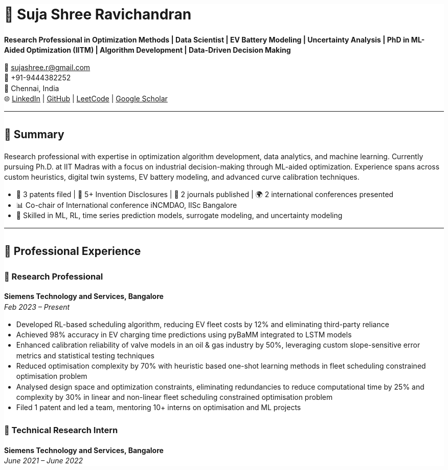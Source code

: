 # 💼 Suja Shree Ravichandran

**Research Professional in Optimization Methods | Data Scientist | EV Battery Modeling | Uncertainty Analysis | PhD in ML-Aided Optimization (IITM) | Algorithm Development | Data-Driven Decision Making**

📧 sujashree.r@gmail.com  
📱 +91-9444382252  
📍 Chennai, India  
🌐 [LinkedIn](https://www.linkedin.com/in/suja-shree-r/) | [GitHub](https://github.com/SUJA-SHREE-R) | [LeetCode](https://leetcode.com/u/SUJA_SHREE_R/) | [Google Scholar](https://scholar.google.com/citations?user=guIHkAsAAAAJ&hl=en&authuser=1&oi=ao)

---

## 🧠 Summary

Research professional with expertise in optimization algorithm development, data analytics, and machine learning. Currently pursuing Ph.D. at IIT Madras with a focus on industrial decision-making through ML-aided optimization. Experience spans across custom heuristics, digital twin systems, EV battery modeling, and advanced curve calibration techniques.  

- 🧪 3 patents filed | 📃 5+ Invention Disclosures | 📰 2 journals published | 🌍 2 international conferences presented  
- 📊 Co-chair of International conference iNCMDAO, IISc Bangalore
- 🧠 Skilled in ML, RL, time series prediction models, surrogate modeling, and uncertainty modeling  

---

## 🏢 Professional Experience

### 🔹 Research Professional  
**Siemens Technology and Services, Bangalore**  
_Feb 2023 – Present_

- Developed RL-based scheduling algorithm, reducing EV fleet costs by 12% and eliminating third-party reliance
- Achieved 98% accuracy in EV charging time predictions using pyBaMM integrated to LSTM models
- Enhanced calibration reliability of valve models in an oil & gas industry by 50%, leveraging custom slope-sensitive error metrics and statistical testing techniques
- Reduced optimisation complexity by 70% with heuristic based one-shot learning methods in fleet scheduling constrained optimisation problem
- Analysed design space and optimization constraints, eliminating redundancies to reduce computational time by 25% and complexity by 30% in linear and non-linear fleet scheduling constrained optimisation problem
- Filed 1 patent and led a team, mentoring 10+ interns on optimisation and ML projects

 ### 🔹 Technical Research Intern 
 **Siemens Technology and Services, Bangalore**  
_June 2021 – June 2022_
